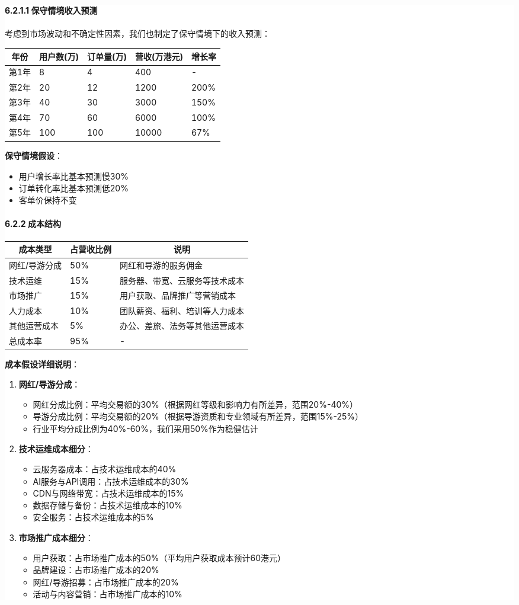 #### 6.2.1.1 保守情境收入预测

考虑到市场波动和不确定性因素，我们也制定了保守情境下的收入预测：

| 年份 | 用户数(万) | 订单量(万) | 营收(万港元) | 增长率 |
|---|---|---|---|---|
| 第1年 | 8 | 4 | 400 | - |
| 第2年 | 20 | 12 | 1200 | 200% |
| 第3年 | 40 | 30 | 3000 | 150% |
| 第4年 | 70 | 60 | 6000 | 100% |
| 第5年 | 100 | 100 | 10000 | 67% |

**保守情境假设**：
- 用户增长率比基本预测慢30%
- 订单转化率比基本预测低20%
- 客单价保持不变

#### 6.2.2 成本结构

| 成本类型 | 占营收比例 | 说明 |
|---|---|---|
| 网红/导游分成 | 50% | 网红和导游的服务佣金 |
| 技术运维 | 15% | 服务器、带宽、云服务等技术成本 |
| 市场推广 | 15% | 用户获取、品牌推广等营销成本 |
| 人力成本 | 10% | 团队薪资、福利、培训等人力成本 |
| 其他运营成本 | 5% | 办公、差旅、法务等其他运营成本 |
| 总成本率 | 95% | - |

**成本假设详细说明**：

1. **网红/导游分成**：
   - 网红分成比例：平均交易额的30%（根据网红等级和影响力有所差异，范围20%-40%）
   - 导游分成比例：平均交易额的20%（根据导游资质和专业领域有所差异，范围15%-25%）
   - 行业平均分成比例为40%-60%，我们采用50%作为稳健估计

2. **技术运维成本细分**：
   - 云服务器成本：占技术运维成本的40%
   - AI服务与API调用：占技术运维成本的30%
   - CDN与网络带宽：占技术运维成本的15%
   - 数据存储与备份：占技术运维成本的10%
   - 安全服务：占技术运维成本的5%

3. **市场推广成本细分**：
   - 用户获取：占市场推广成本的50%（平均用户获取成本预计60港元）
   - 品牌建设：占市场推广成本的20%
   - 网红/导游招募：占市场推广成本的20%
   - 活动与内容营销：占市场推广成本的10%
